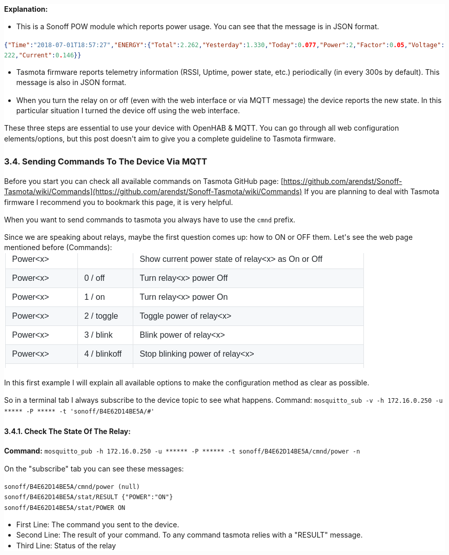 **Explanation:**

* This is a Sonoff POW module which reports power usage. You can see that the message is in JSON format. 
```json
{"Time":"2018-07-01T18:57:27","ENERGY":{"Total":2.262,"Yesterday":1.330,"Today":0.077,"Power":2,"Factor":0.05,"Voltage":222,"Current":0.146}}
```

* Tasmota firmware reports telemetry information (RSSI, Uptime, power state, etc.) periodically (in every 300s by default). This message is also in JSON format. 

* When you turn the relay on or off (even with the web interface or via MQTT message) the device reports the new state. In this particular situation I turned the device off using the web interface.

These three steps are essential to use your device with OpenHAB & MQTT. You can go through all web configuration elements/options, but this post doesn't aim to give you a complete guideline to Tasmota firmware.

### 3.4. Sending Commands To The Device Via MQTT

Before you start you can check all available commands on Tasmota GitHub page: [https://github.com/arendst/Sonoff-Tasmota/wiki/Commands](https://github.com/arendst/Sonoff-Tasmota/wiki/Commands)
If you are planning to deal with Tasmota firmware I recommend you to bookmark this page, it is very helpful.

When you want to send commands to tasmota you always have to use the `cmnd` prefix. 

Since we are speaking about relays, maybe the first question comes up: how to ON or OFF them. 
Let's see the web page mentioned before (Commands):
![](/assets/images/2018/07/Screenshot-from-2018-07-01-19-32-20.png)

In this first example I will explain all available options to make the configuration method as clear as possible.

So in a terminal tab I always subscribe to the device topic to see what happens.
Command: `mosquitto_sub -v -h 172.16.0.250 -u ***** -P ***** -t 'sonoff/B4E62D14BE5A/#'`

#### 3.4.1. Check The State Of The Relay:
  
**Command:** `mosquitto_pub -h 172.16.0.250 -u ****** -P ****** -t sonoff/B4E62D14BE5A/cmnd/power -n`

On the "subscribe" tab you can see these messages:
```
sonoff/B4E62D14BE5A/cmnd/power (null)
sonoff/B4E62D14BE5A/stat/RESULT {"POWER":"ON"}
sonoff/B4E62D14BE5A/stat/POWER ON
```
* First Line: The command you sent to the device. 
* Second Line: The result of your command. To any command tasmota relies with a "RESULT" message. 
* Third Line: Status of the relay

